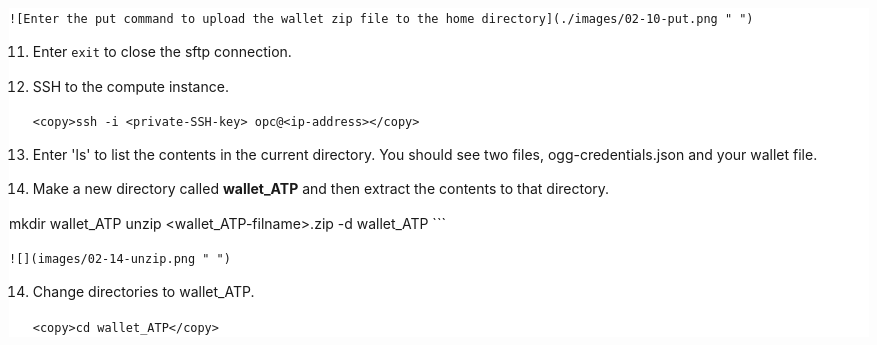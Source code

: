     ![Enter the put command to upload the wallet zip file to the home directory](./images/02-10-put.png " ")

11. Enter `exit` to close the sftp connection.

12. SSH to the compute instance.

    ```
    <copy>ssh -i <private-SSH-key> opc@<ip-address></copy>
    ```

13. Enter 'ls' to list the contents in the current directory. You should see two files, ogg-credentials.json and your wallet file.

14. Make a new directory called **wallet_ATP** and then extract the contents to that directory.

    ```
<copy>mkdir wallet_ATP
unzip <wallet_ATP-filname>.zip -d wallet_ATP</copy>
    ```

    ![](images/02-14-unzip.png " ")

14. Change directories to wallet_ATP.

    ```
    <copy>cd wallet_ATP</copy>
    ```
